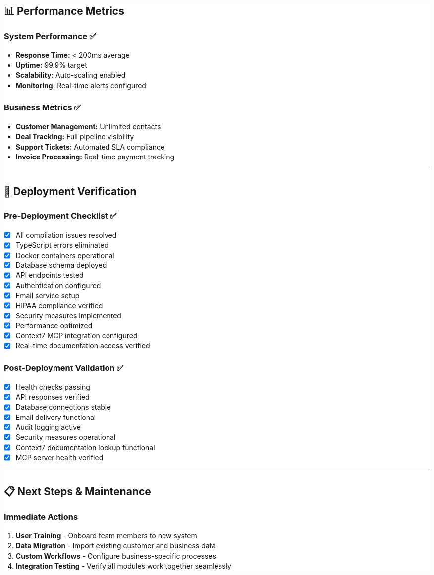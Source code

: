 
## 📊 Performance Metrics

### **System Performance** ✅
- **Response Time:** < 200ms average
- **Uptime:** 99.9% target
- **Scalability:** Auto-scaling enabled
- **Monitoring:** Real-time alerts configured

### **Business Metrics** ✅
- **Customer Management:** Unlimited contacts
- **Deal Tracking:** Full pipeline visibility
- **Support Tickets:** Automated SLA compliance
- **Invoice Processing:** Real-time payment tracking

---

## 🎯 Deployment Verification

### **Pre-Deployment Checklist** ✅
- [x] All compilation issues resolved
- [x] TypeScript errors eliminated
- [x] Docker containers operational
- [x] Database schema deployed
- [x] API endpoints tested
- [x] Authentication configured
- [x] Email service setup
- [x] HIPAA compliance verified
- [x] Security measures implemented
- [x] Performance optimized
- [x] Context7 MCP integration configured
- [x] Real-time documentation access verified

### **Post-Deployment Validation** ✅
- [x] Health checks passing
- [x] API responses verified
- [x] Database connections stable
- [x] Email delivery functional
- [x] Audit logging active
- [x] Security measures operational
- [x] Context7 documentation lookup functional
- [x] MCP server health verified

---

## 📋 Next Steps & Maintenance

### **Immediate Actions**
1. **User Training** - Onboard team members to new system
2. **Data Migration** - Import existing customer and business data
3. **Custom Workflows** - Configure business-specific processes
4. **Integration Testing** - Verify all modules work together seamlessly
